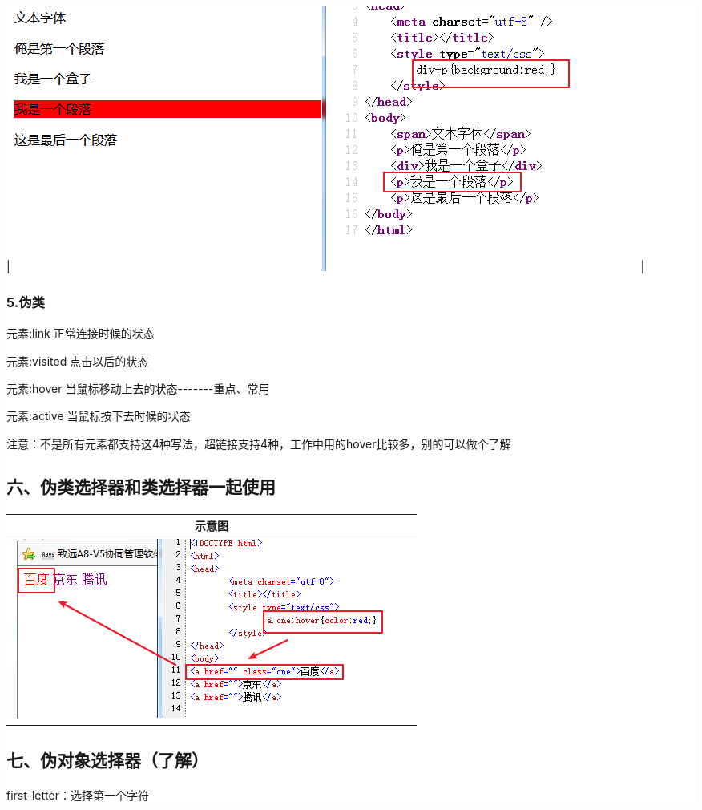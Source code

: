 | ![1536149168306](img/1536149168306.png) |

### 5.伪类

元素:link        正常连接时候的状态

元素:visited   点击以后的状态

元素:hover     当鼠标移动上去的状态-------重点、常用

元素:active     当鼠标按下去时候的状态



注意：不是所有元素都支持这4种写法，超链接支持4种，工作中用的hover比较多，别的可以做个了解

## 六、伪类选择器和类选择器一起使用

| 示意图                                  |
| --------------------------------------- |
| ![1535483779325](img/1535483779325.png) |

## 七、伪对象选择器（了解）

first-letter：选择第一个字符
